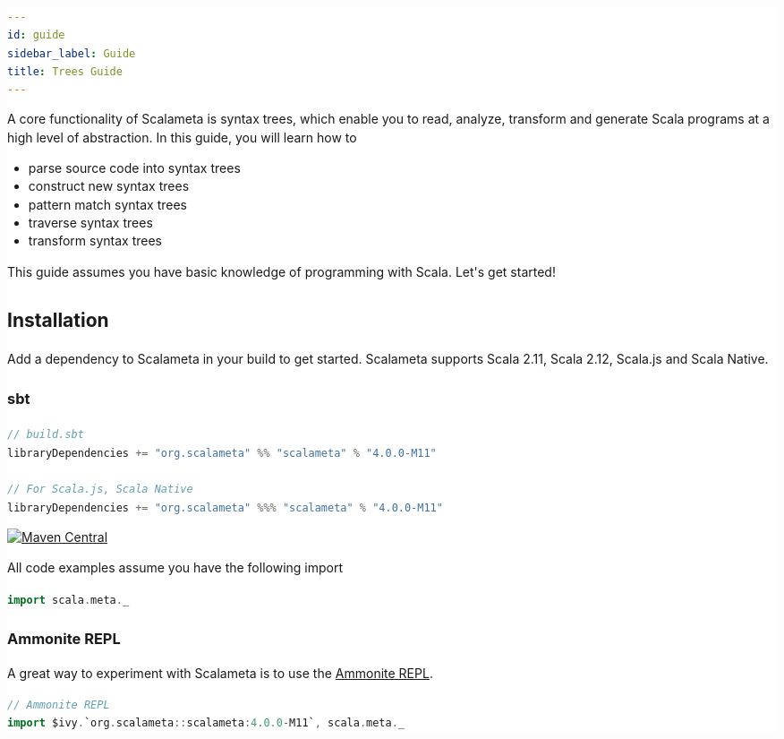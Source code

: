 ```yaml
---
id: guide
sidebar_label: Guide
title: Trees Guide
---
```


A core functionality of Scalameta is syntax trees, which enable you to read,
analyze, transform and generate Scala programs at a high level of abstraction.
In this guide, you will learn how to

- parse source code into syntax trees
- construct new syntax trees
- pattern match syntax trees
- traverse syntax trees
- transform syntax trees

This guide assumes you have basic knowledge of programming with Scala. Let's get
started!

## Installation

Add a dependency to Scalameta in your build to get started. Scalameta supports
Scala 2.11, Scala 2.12, Scala.js and Scala Native.

### sbt

```scala
// build.sbt
libraryDependencies += "org.scalameta" %% "scalameta" % "4.0.0-M11"

// For Scala.js, Scala Native
libraryDependencies += "org.scalameta" %%% "scalameta" % "4.0.0-M11"
```


[![Maven Central](https://maven-badges.herokuapp.com/maven-central/org.scalameta/scalameta_2.12/badge.svg)](https://maven-badges.herokuapp.com/maven-central/org.scalameta/scalameta_2.12)

All code examples assume you have the following import

```scala
import scala.meta._
```

### Ammonite REPL

A great way to experiment with Scalameta is to use the
[Ammonite REPL](http://ammonite.io/#Ammonite-REPL).

```scala
// Ammonite REPL
import $ivy.`org.scalameta::scalameta:4.0.0-M11`, scala.meta._
```
